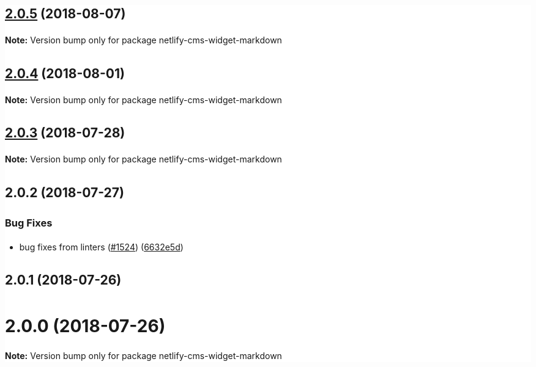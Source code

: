 <a name="2.0.5"></a>
## [2.0.5](https://github.com/netlify/netlify-cms/tree/master/packages/netlify-cms-widget-markdown/compare/netlify-cms-widget-markdown@2.0.4...netlify-cms-widget-markdown@2.0.5) (2018-08-07)




**Note:** Version bump only for package netlify-cms-widget-markdown

<a name="2.0.4"></a>
## [2.0.4](https://github.com/netlify/netlify-cms/tree/master/packages/netlify-cms-widget-markdown/compare/netlify-cms-widget-markdown@2.0.3...netlify-cms-widget-markdown@2.0.4) (2018-08-01)




**Note:** Version bump only for package netlify-cms-widget-markdown

<a name="2.0.3"></a>
## [2.0.3](https://github.com/netlify/netlify-cms/tree/master/packages/netlify-cms-widget-markdown/compare/netlify-cms-widget-markdown@2.0.2...netlify-cms-widget-markdown@2.0.3) (2018-07-28)




**Note:** Version bump only for package netlify-cms-widget-markdown

<a name="2.0.2"></a>
## 2.0.2 (2018-07-27)


### Bug Fixes

* bug fixes from linters ([#1524](https://github.com/netlify/netlify-cms/issues/1524)) ([6632e5d](https://github.com/netlify/netlify-cms/commit/6632e5d))



<a name="2.0.1"></a>
## 2.0.1 (2018-07-26)



<a name="2.0.0"></a>
# 2.0.0 (2018-07-26)




**Note:** Version bump only for package netlify-cms-widget-markdown
